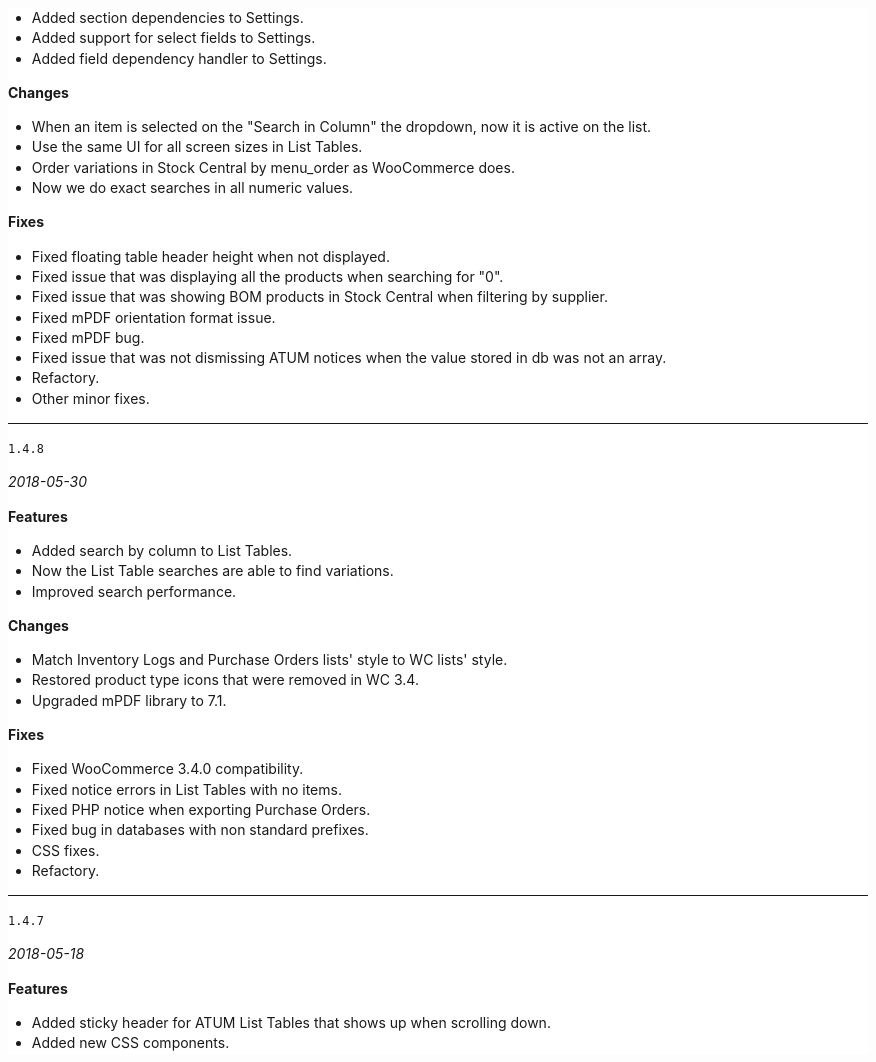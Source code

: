 * Added section dependencies to Settings.
* Added support for select fields to Settings.
* Added field dependency handler to Settings.

**Changes**

* When an item is selected on the "Search in Column" the dropdown, now it is active on the list.
* Use the same UI for all screen sizes in List Tables.
* Order variations in Stock Central by menu_order as WooCommerce does.
* Now we do exact searches in all numeric values.

**Fixes**

* Fixed floating table header height when not displayed.
* Fixed issue that was displaying all the products when searching for "0".
* Fixed issue that was showing BOM products in Stock Central when filtering by supplier.
* Fixed mPDF orientation format issue.
* Fixed mPDF bug.
* Fixed issue that was not dismissing ATUM notices when the value stored in db was not an array.
* Refactory.
* Other minor fixes.

---

`1.4.8`

*2018-05-30*

**Features**

* Added search by column to List Tables.
* Now the List Table searches are able to find variations.
* Improved search performance.

**Changes**

* Match Inventory Logs and Purchase Orders lists' style to WC lists' style.
* Restored product type icons that were removed in WC 3.4.
* Upgraded mPDF library to 7.1.

**Fixes**

* Fixed WooCommerce 3.4.0 compatibility.
* Fixed notice errors in List Tables with no items.
* Fixed PHP notice when exporting Purchase Orders.
* Fixed bug in databases with non standard prefixes.
* CSS fixes.
* Refactory.

---

`1.4.7`

*2018-05-18*

**Features**

* Added sticky header for ATUM List Tables that shows up when scrolling down.
* Added new CSS components.
